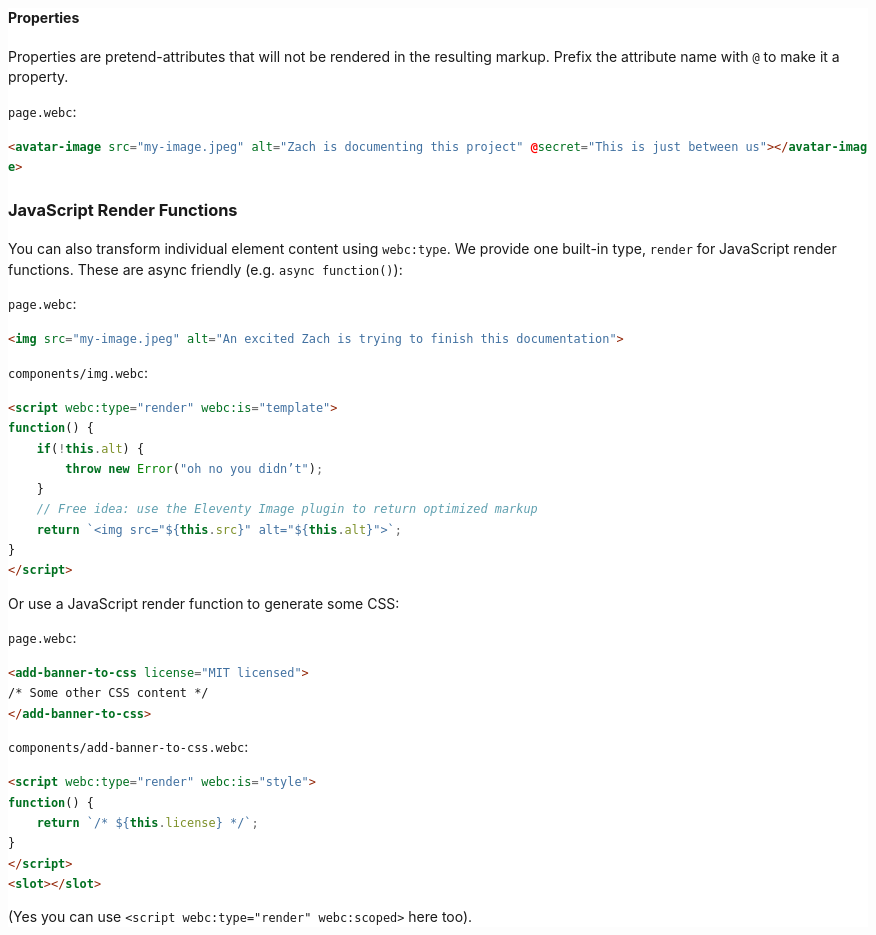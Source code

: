 #### Properties

Properties are pretend-attributes that will not be rendered in the resulting markup. Prefix the attribute name with `@` to make it a property.

`page.webc`:

```html
<avatar-image src="my-image.jpeg" alt="Zach is documenting this project" @secret="This is just between us"></avatar-image>
```

### JavaScript Render Functions

You can also transform individual element content using `webc:type`. We provide one built-in type, `render` for JavaScript render functions. These are async friendly (e.g. `async function()`):

`page.webc`:

```html
<img src="my-image.jpeg" alt="An excited Zach is trying to finish this documentation">
```

`components/img.webc`:

```html
<script webc:type="render" webc:is="template">
function() {
	if(!this.alt) {
		throw new Error("oh no you didn’t");
	}
	// Free idea: use the Eleventy Image plugin to return optimized markup
	return `<img src="${this.src}" alt="${this.alt}">`;
}
</script>
```

Or use a JavaScript render function to generate some CSS:

`page.webc`:

```html
<add-banner-to-css license="MIT licensed">
/* Some other CSS content */
</add-banner-to-css>
```

`components/add-banner-to-css.webc`:

```html
<script webc:type="render" webc:is="style">
function() {
	return `/* ${this.license} */`;
}
</script>
<slot></slot>
```

(Yes you can use `<script webc:type="render" webc:scoped>` here too).

